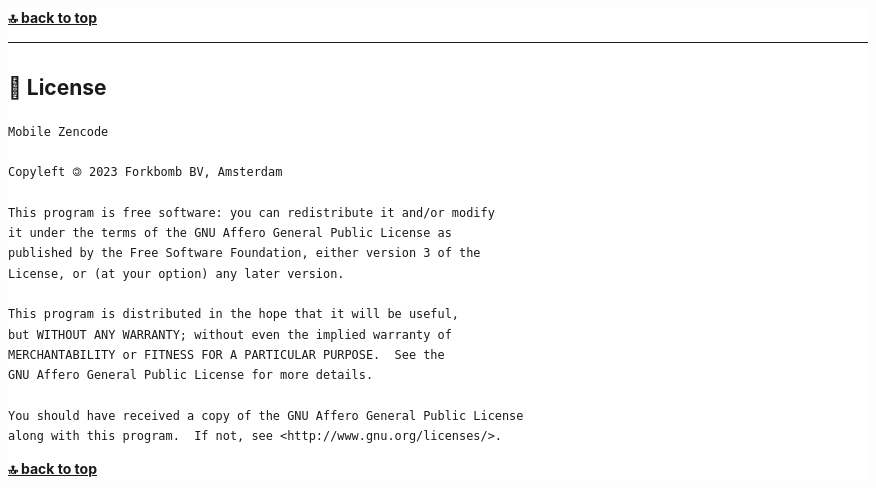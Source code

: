 
**[🔝 back to top](#toc)**

***
## 💼 License
    Mobile Zencode 
	
    Copyleft 🄯 2023 Forkbomb BV, Amsterdam

    This program is free software: you can redistribute it and/or modify
    it under the terms of the GNU Affero General Public License as
    published by the Free Software Foundation, either version 3 of the
    License, or (at your option) any later version.

    This program is distributed in the hope that it will be useful,
    but WITHOUT ANY WARRANTY; without even the implied warranty of
    MERCHANTABILITY or FITNESS FOR A PARTICULAR PURPOSE.  See the
    GNU Affero General Public License for more details.

    You should have received a copy of the GNU Affero General Public License
    along with this program.  If not, see <http://www.gnu.org/licenses/>.

**[🔝 back to top](#toc)**
